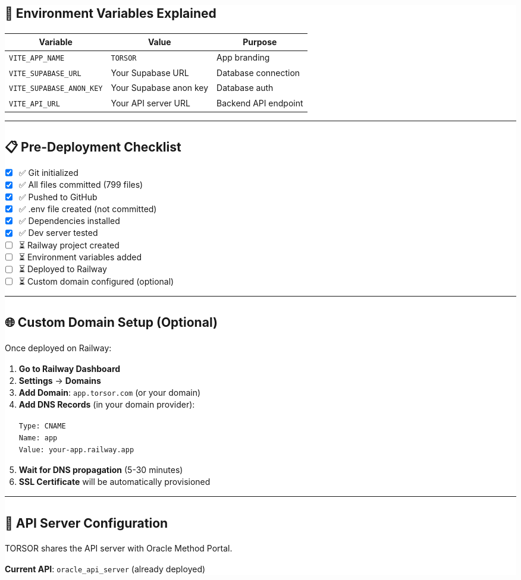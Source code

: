 
## 🔧 Environment Variables Explained

| Variable | Value | Purpose |
|----------|-------|---------|
| `VITE_APP_NAME` | `TORSOR` | App branding |
| `VITE_SUPABASE_URL` | Your Supabase URL | Database connection |
| `VITE_SUPABASE_ANON_KEY` | Your Supabase anon key | Database auth |
| `VITE_API_URL` | Your API server URL | Backend API endpoint |

---

## 📋 Pre-Deployment Checklist

- [x] ✅ Git initialized
- [x] ✅ All files committed (799 files)
- [x] ✅ Pushed to GitHub
- [x] ✅ .env file created (not committed)
- [x] ✅ Dependencies installed
- [x] ✅ Dev server tested
- [ ] ⏳ Railway project created
- [ ] ⏳ Environment variables added
- [ ] ⏳ Deployed to Railway
- [ ] ⏳ Custom domain configured (optional)

---

## 🌐 Custom Domain Setup (Optional)

Once deployed on Railway:

1. **Go to Railway Dashboard**
2. **Settings** → **Domains**
3. **Add Domain**: `app.torsor.com` (or your domain)
4. **Add DNS Records** (in your domain provider):
   ```
   Type: CNAME
   Name: app
   Value: your-app.railway.app
   ```
5. **Wait for DNS propagation** (5-30 minutes)
6. **SSL Certificate** will be automatically provisioned

---

## 🔗 API Server Configuration

TORSOR shares the API server with Oracle Method Portal.

**Current API**: `oracle_api_server` (already deployed)
